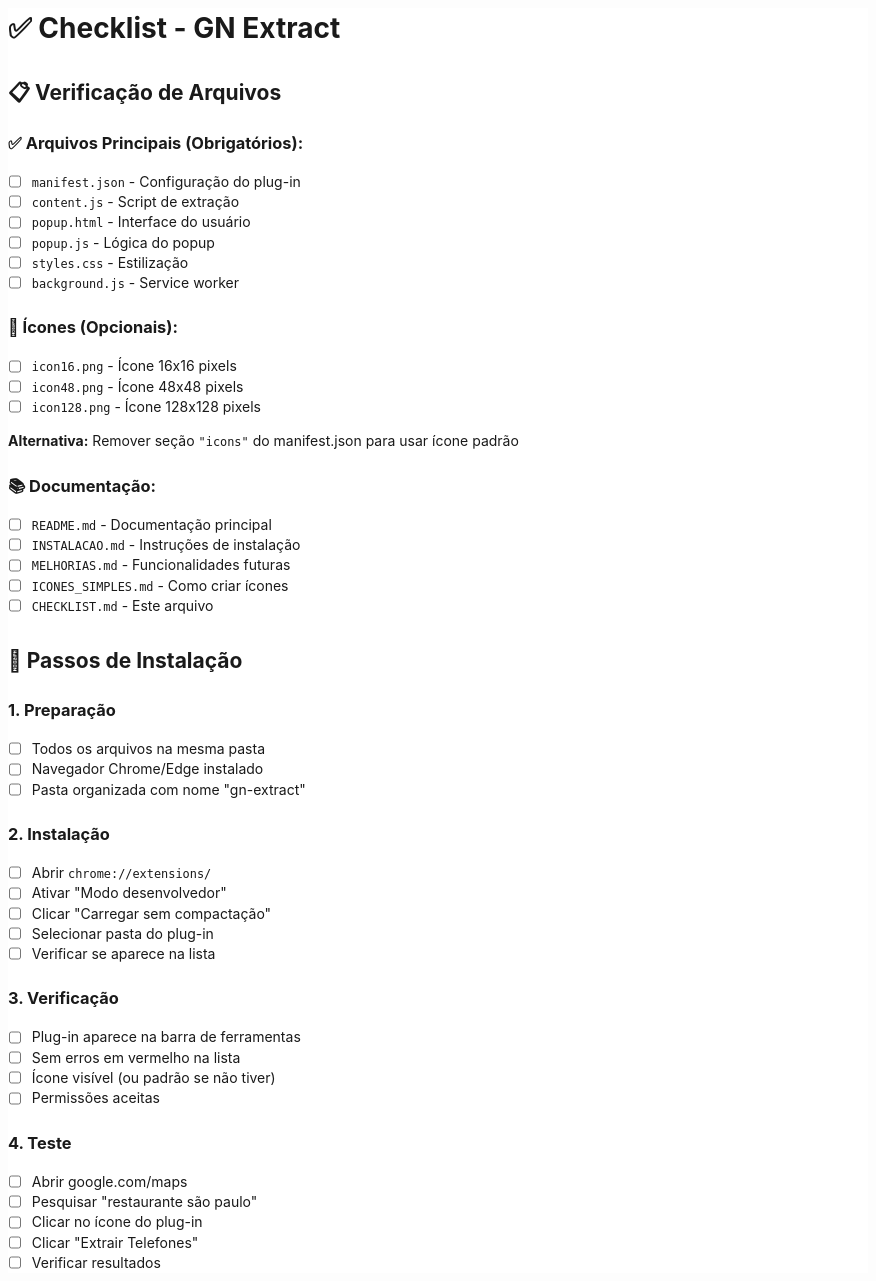 # ✅ Checklist - GN Extract

## 📋 Verificação de Arquivos

### ✅ Arquivos Principais (Obrigatórios):
- [ ] `manifest.json` - Configuração do plug-in
- [ ] `content.js` - Script de extração
- [ ] `popup.html` - Interface do usuário
- [ ] `popup.js` - Lógica do popup
- [ ] `styles.css` - Estilização
- [ ] `background.js` - Service worker

### 🎨 Ícones (Opcionais):
- [ ] `icon16.png` - Ícone 16x16 pixels
- [ ] `icon48.png` - Ícone 48x48 pixels
- [ ] `icon128.png` - Ícone 128x128 pixels

**Alternativa:** Remover seção `"icons"` do manifest.json para usar ícone padrão

### 📚 Documentação:
- [ ] `README.md` - Documentação principal
- [ ] `INSTALACAO.md` - Instruções de instalação
- [ ] `MELHORIAS.md` - Funcionalidades futuras
- [ ] `ICONES_SIMPLES.md` - Como criar ícones
- [ ] `CHECKLIST.md` - Este arquivo

## 🚀 Passos de Instalação

### 1. Preparação
- [ ] Todos os arquivos na mesma pasta
- [ ] Navegador Chrome/Edge instalado
- [ ] Pasta organizada com nome "gn-extract"

### 2. Instalação
- [ ] Abrir `chrome://extensions/`
- [ ] Ativar "Modo desenvolvedor"
- [ ] Clicar "Carregar sem compactação"
- [ ] Selecionar pasta do plug-in
- [ ] Verificar se aparece na lista

### 3. Verificação
- [ ] Plug-in aparece na barra de ferramentas
- [ ] Sem erros em vermelho na lista
- [ ] Ícone visível (ou padrão se não tiver)
- [ ] Permissões aceitas

### 4. Teste
- [ ] Abrir google.com/maps
- [ ] Pesquisar "restaurante são paulo"
- [ ] Clicar no ícone do plug-in
- [ ] Clicar "Extrair Telefones"
- [ ] Verificar resultados

